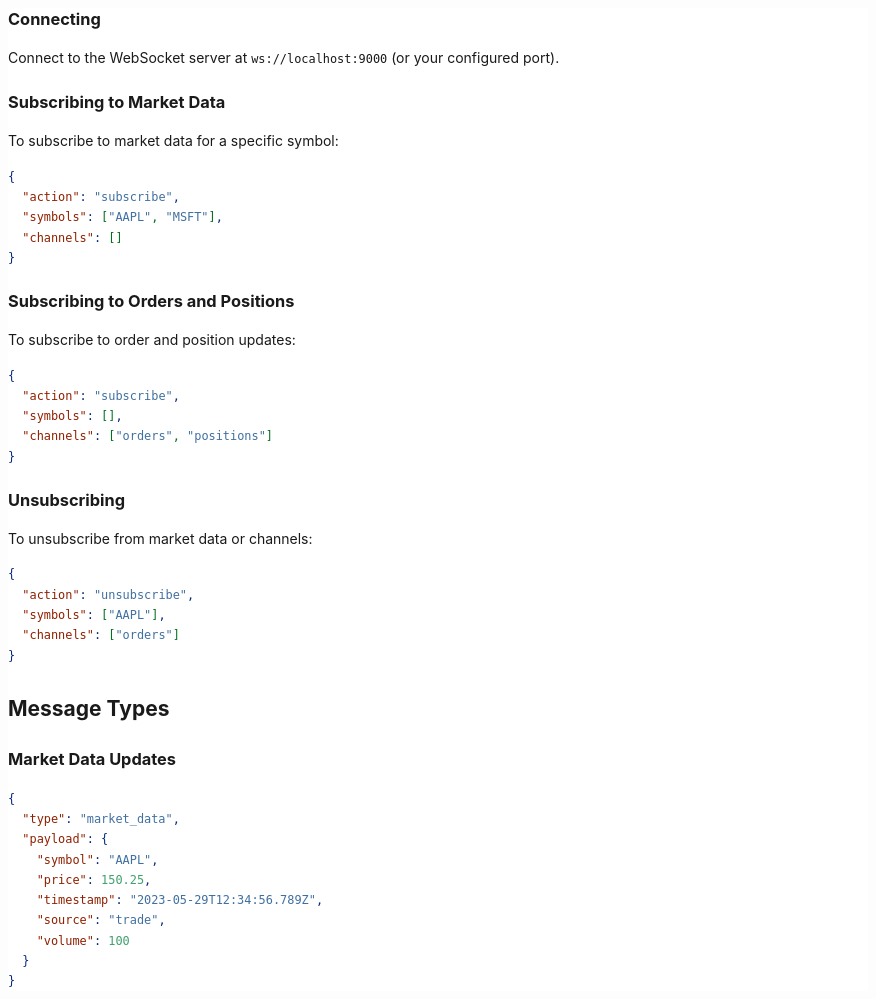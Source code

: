 ### Connecting

Connect to the WebSocket server at `ws://localhost:9000` (or your configured port).

### Subscribing to Market Data

To subscribe to market data for a specific symbol:

```json
{
  "action": "subscribe",
  "symbols": ["AAPL", "MSFT"],
  "channels": []
}
```

### Subscribing to Orders and Positions

To subscribe to order and position updates:

```json
{
  "action": "subscribe",
  "symbols": [],
  "channels": ["orders", "positions"]
}
```

### Unsubscribing

To unsubscribe from market data or channels:

```json
{
  "action": "unsubscribe",
  "symbols": ["AAPL"],
  "channels": ["orders"]
}
```

## Message Types

### Market Data Updates

```json
{
  "type": "market_data",
  "payload": {
    "symbol": "AAPL",
    "price": 150.25,
    "timestamp": "2023-05-29T12:34:56.789Z",
    "source": "trade",
    "volume": 100
  }
}
```
